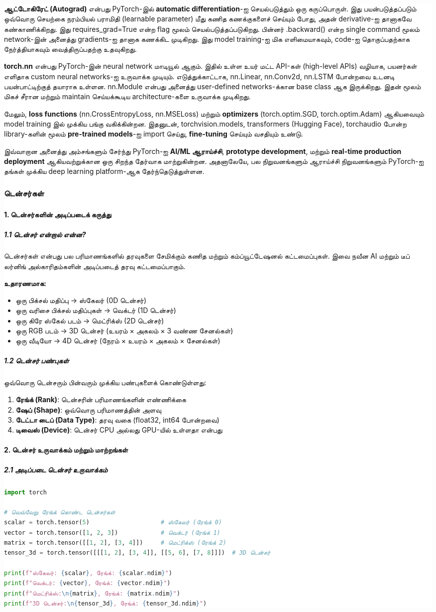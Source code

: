 **ஆட்டோகிரேட் (Autograd)** என்பது PyTorch-இல் **automatic differentiation**-ஐ செயல்படுத்தும் ஒரு கருப்பொருள். இது பயன்படுத்தப்படும் ஒவ்வொரு செயற்கை நரம்பியல் பராமிதி (learnable parameter) மீது கணித கணக்குகளைச் செய்யும் போது, அதன் derivative-ஐ தானாகவே கண்காணிக்கிறது. இது requires_grad=True என்ற flag மூலம் செயல்படுத்தப்படுகிறது. பின்னர் .backward() என்ற single command மூலம் network-இன் அனைத்து gradients-ஐ தானாக கணக்கிட முடிகிறது. இது model training-ஐ மிக எளிமையாகவும், code-ஐ தொகுப்பதற்காக நேர்த்தியாகவும் வைத்திருப்பதற்கு உதவுகிறது.

**torch.nn** என்பது PyTorch-இன் neural network மாடியூல் ஆகும். இதில் உள்ள உயர் மட்ட API-கள் (high-level APIs) வழியாக, பயனர்கள் எளிதாக custom neural networks-ஐ உருவாக்க முடியும். எடுத்துக்காட்டாக, nn.Linear, nn.Conv2d, nn.LSTM போன்றவை உடனடி பயன்பாட்டிற்குத் தயாராக உள்ளன. nn.Module என்பது அனைத்து user-defined networks-க்கான base class ஆக இருக்கிறது. இதன் மூலம் மிகச் சீரான மற்றும் maintain செய்யக்கூடிய architecture-களை உருவாக்க முடிகிறது.

மேலும், **loss functions** (nn.CrossEntropyLoss, nn.MSELoss) மற்றும் **optimizers** (torch.optim.SGD, torch.optim.Adam) ஆகியவையும் model training இல் முக்கிய பங்கு வகிக்கின்றன. இதனுடன், torchvision.models, transformers (Hugging Face), torchaudio போன்ற library-களின் மூலம் **pre-trained models**-ஐ import செய்து, **fine-tuning** செய்யும் வசதியும் உண்டு.

இவ்வாறான அனைத்து அம்சங்களும் சேர்ந்து PyTorch-ஐ **AI/ML ஆராய்ச்சி**, **prototype development**, மற்றும் **real-time production deployment** ஆகியவற்றுக்கான ஒரு சிறந்த தேர்வாக மாற்றுகின்றன. அதனாலேயே, பல நிறுவனங்களும் ஆராய்ச்சி நிறுவனங்களும் PyTorch-ஐ தங்கள் முக்கிய deep learning platform-ஆக தேர்ந்தெடுத்துள்ளன.

### டென்சர்கள் 

#### 1. டென்சர்களின் அடிப்படைக் கருத்து

##### 1.1 டென்சர் என்றால் என்ன?

டென்சர்கள் என்பது பல பரிமாணங்களில் தரவுகளை சேமிக்கும் கணித மற்றும் கம்ப்யூட்டேஷனல் கட்டமைப்புகள். இவை நவீன AI மற்றும் டீப் லர்னிங் அல்காரிதம்களின் அடிப்படைத் தரவு கட்டமைப்பாகும்.

**உதாரணமாக:**
- ஒரு பிக்சல் மதிப்பு → ஸ்கேலர் (0D டென்சர்)
- ஒரு வரிசை பிக்சல் மதிப்புகள் → வெக்டர் (1D டென்சர்)
- ஒரு கிரே ஸ்கேல் படம் → மெட்ரிக்ஸ் (2D டென்சர்)
- ஒரு RGB படம் → 3D டென்சர் (உயரம் × அகலம் × 3 வண்ண சேனல்கள்)
- ஒரு வீடியோ → 4D டென்சர் (நேரம் × உயரம் × அகலம் × சேனல்கள்)

##### 1.2 டென்சர் பண்புகள்

ஒவ்வொரு டென்சரும் பின்வரும் முக்கிய பண்புகளைக் கொண்டுள்ளது:

1. **ரேங்க் (Rank)**: டென்சரின் பரிமாணங்களின் எண்ணிக்கை
2. **ஷேப் (Shape)**: ஒவ்வொரு பரிமாணத்தின் அளவு
3. **டேட்டா டைப் (Data Type)**: தரவு வகை (float32, int64 போன்றவை)
4. **டிவைஸ் (Device)**: டென்சர் CPU அல்லது GPU-யில் உள்ளதா என்பது

#### 2. டென்சர் உருவாக்கம் மற்றும் மாற்றங்கள்

##### 2.1 அடிப்படை டென்சர் உருவாக்கம்

```python
import torch

# வெவ்வேறு ரேங்க் கொண்ட டென்சர்கள்
scalar = torch.tensor(5)                    # ஸ்கேலர் (ரேங்க் 0)
vector = torch.tensor([1, 2, 3])            # வெக்டர் (ரேங்க் 1)
matrix = torch.tensor([[1, 2], [3, 4]])     # மெட்ரிக்ஸ் (ரேங்க் 2)
tensor_3d = torch.tensor([[[1, 2], [3, 4]], [[5, 6], [7, 8]]])  # 3D டென்சர்

print(f"ஸ்கேலர்: {scalar}, ரேங்க்: {scalar.ndim}")
print(f"வெக்டர்: {vector}, ரேங்க்: {vector.ndim}")
print(f"மெட்ரிக்ஸ்:\n{matrix}, ரேங்க்: {matrix.ndim}")
print(f"3D டென்சர்:\n{tensor_3d}, ரேங்க்: {tensor_3d.ndim}")
```
